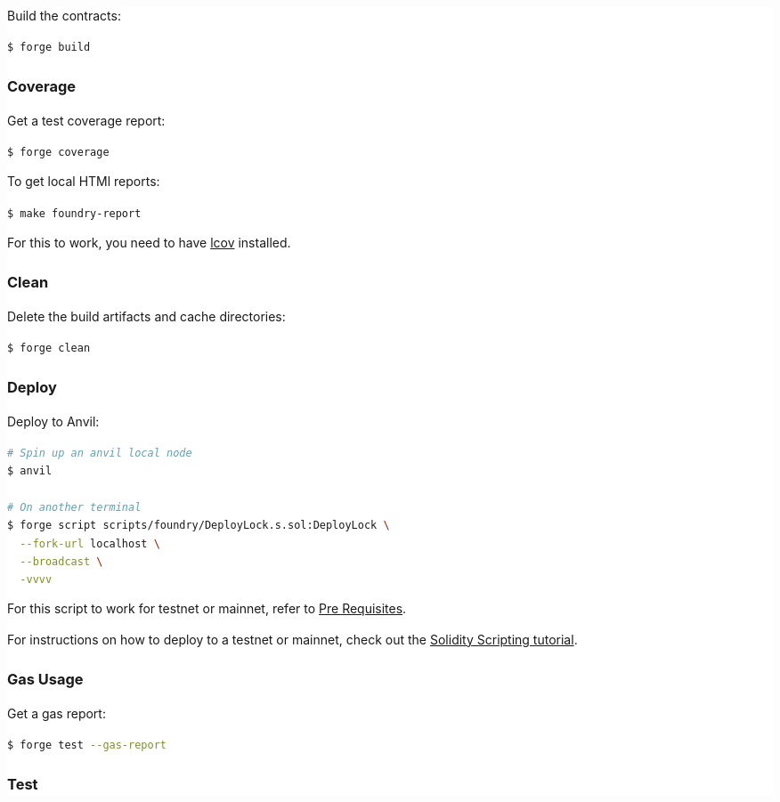Build the contracts:

```sh
$ forge build
```

### Coverage

Get a test coverage report:

```sh
$ forge coverage
```

To get local HTMl reports:

```
$ make foundry-report
```

For this to work, you need to have [lcov](https://github.com/linux-test-project/lcov) installed.

### Clean

Delete the build artifacts and cache directories:

```sh
$ forge clean
```

### Deploy

Deploy to Anvil:

```sh
# Spin up an anvil local node
$ anvil

# On another terminal
$ forge script scripts/foundry/DeployLock.s.sol:DeployLock \
  --fork-url localhost \
  --broadcast \
  -vvvv
```

For this script to work for testnet or mainnet, refer to [Pre Requisites](#pre-requisites).

For instructions on how to deploy to a testnet or mainnet, check out the
[Solidity Scripting tutorial](https://book.getfoundry.sh/tutorials/solidity-scripting.html).

### Gas Usage

Get a gas report:

```sh
$ forge test --gas-report
```

### Test
